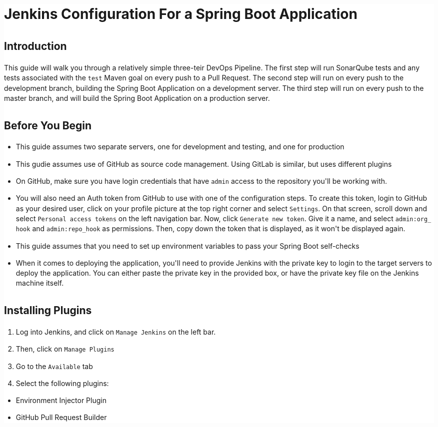 # Jenkins Configuration For a Spring Boot Application



## Introduction

This guide will walk you through a relatively simple three-teir DevOps Pipeline.  The first step will run SonarQube tests and any tests associated with the `test` Maven goal on every push to a Pull Request.  The second step will run on every push to the development branch, building the Spring Boot Application on a development server.  The third step will run on every push to the master branch, and will build the Spring Boot Application on a production server.



## Before You Begin



* This guide assumes two separate servers, one for development and testing, and one for production 

* This gudie assumes use of GitHub as source code management.  Using GitLab is similar, but uses different plugins

* On GitHub, make sure you have login credentials that have `admin` access to the repository you'll be working with. 

* You will also need an Auth token from GitHub to use with one of the configuration steps. To create this token, login to GitHub as your desired user, click on your profile picture at the top right corner and select `Settings`.  On that screen, scroll down and select `Personal access tokens` on the left navigation bar.  Now, click `Generate new token`. Give it a name, and select `admin:org_hook` and `admin:repo_hook` as permissions. Then, copy down the token that is displayed, as it won't be displayed again.

* This guide assumes that you need to set up environment variables to pass your Spring Boot self-checks

* When it comes to deploying the application, you'll need to provide Jenkins with the private key to login to the target servers to deploy the application.  You can either paste the private key in the provided box, or have the private key file on the Jenkins machine itself.







## Installing Plugins

  1. Log into Jenkins, and click on `Manage Jenkins` on the left bar.

  2. Then, click on `Manage Plugins`

  3. Go to the `Available` tab

  4. Select the following plugins:

 * Environment Injector Plugin

 * GitHub Pull Request Builder
